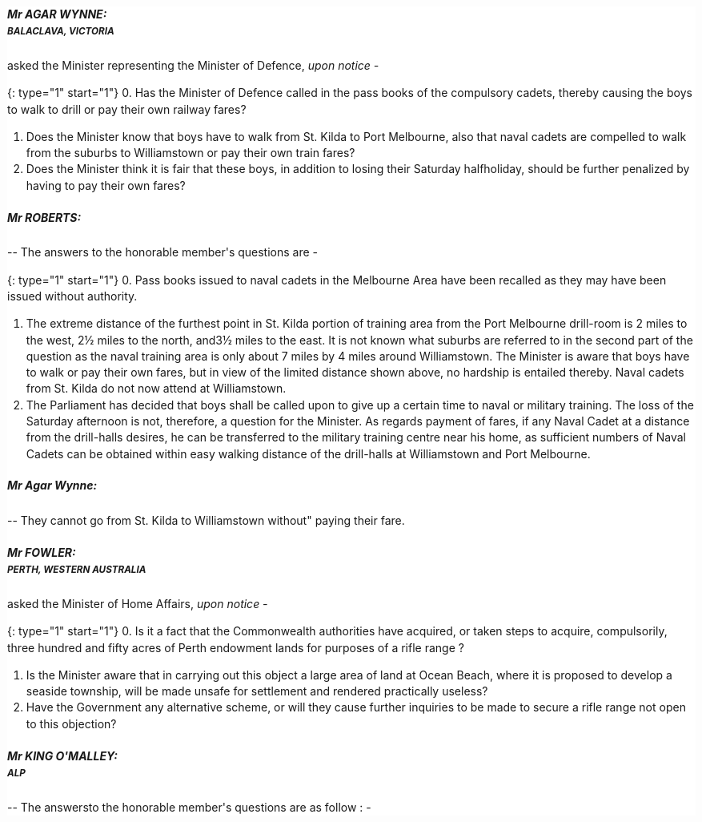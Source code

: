 ##### Mr AGAR WYNNE:<br><small class="text-muted">BALACLAVA, VICTORIA</small>

asked the Minister representing the Minister of Defence,  *upon notice -* 

{: type="1" start="1"}
0. Has the Minister of Defence called in the pass books of the compulsory cadets, thereby causing the boys to walk to drill or pay their own railway fares? 
1. Does the Minister know that boys have to walk from St. Kilda to Port Melbourne, also that naval cadets are compelled to walk from the suburbs to Williamstown or pay their own train fares? 
2. Does the Minister think it is fair that these boys, in addition to losing their Saturday halfholiday, should be further penalized by having to pay their own fares? 

##### Mr ROBERTS:

-- The answers to the honorable member's questions are - 

{: type="1" start="1"}
0. Pass books issued to naval cadets in the Melbourne Area have been recalled as they may have been issued without authority. 
1. The extreme distance of the furthest point in St. Kilda portion of training area from the Port Melbourne drill-room is 2 miles to the west, 2½ miles to the north, and3½ miles to the east. It is not known what suburbs are referred to in the second part of the question as the naval training area is only about 7 miles by 4 miles around Williamstown. The Minister is aware that boys have to walk or pay their own fares, but in view of the limited distance shown above, no hardship is entailed thereby. Naval cadets from St. Kilda do not now attend at Williamstown. 
2. The Parliament has decided that boys shall be called upon to give up a certain time to naval or military training. The loss of the Saturday afternoon is not, therefore, a question for the Minister. As regards payment of fares, if any Naval Cadet at a distance from the drill-halls desires, he can be transferred to the military training centre near his home, as sufficient numbers of Naval Cadets can be obtained within easy walking distance of the drill-halls at Williamstown and Port Melbourne. 

##### Mr Agar Wynne:

-- They cannot go from St. Kilda to Williamstown without" paying their fare. 

##### Mr FOWLER:<br><small class="text-muted">PERTH, WESTERN AUSTRALIA</small>

asked the Minister of Home Affairs,  *upon notice -* 

{: type="1" start="1"}
0. Is it a fact that the Commonwealth authorities have acquired, or taken steps to acquire, compulsorily, three hundred and fifty acres of Perth endowment lands for purposes of a rifle range ? 
1. Is the Minister aware that in carrying out this object a large area of land at Ocean Beach, where it is proposed to develop a seaside township, will be made unsafe for settlement and rendered practically useless? 
2. Have the Government any alternative scheme, or will they cause further inquiries to be made to secure a rifle range not open to this objection? 

##### Mr KING O'MALLEY:<br><small class="text-muted">ALP</small>

-- The answersto the honorable member's questions are as follow : - 
